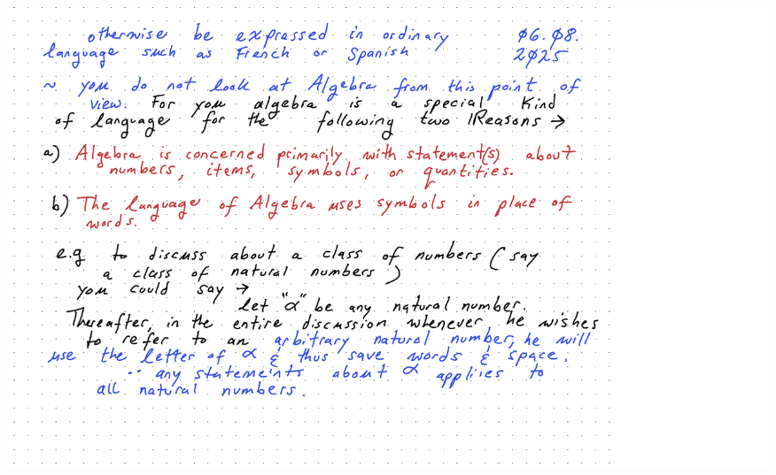   <img src="https://github.com/stan-alam/science/blob/develop/mathematics/theCalculus/introCalc/images/01/IntroDiffCalc01%20-%20page%2065.png" width="80%" height="80%">
</a>

<a>